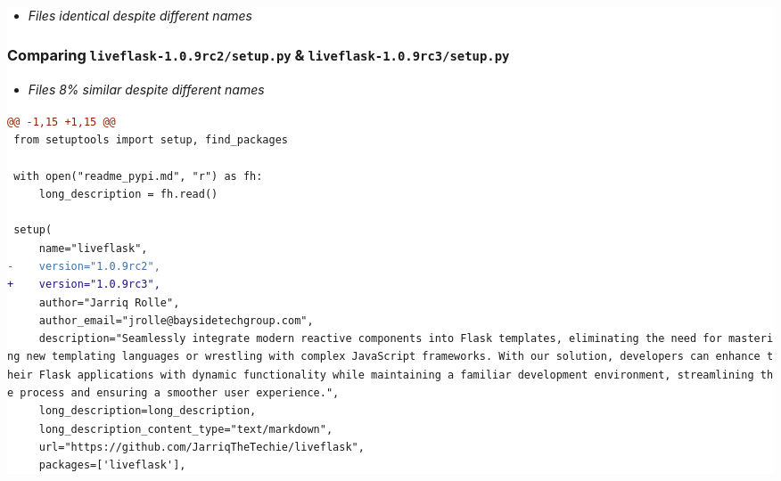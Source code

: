  * *Files identical despite different names*

### Comparing `liveflask-1.0.9rc2/setup.py` & `liveflask-1.0.9rc3/setup.py`

 * *Files 8% similar despite different names*

```diff
@@ -1,15 +1,15 @@
 from setuptools import setup, find_packages
 
 with open("readme_pypi.md", "r") as fh:
     long_description = fh.read()
 
 setup(
     name="liveflask",
-    version="1.0.9rc2",
+    version="1.0.9rc3",
     author="Jarriq Rolle",
     author_email="jrolle@baysidetechgroup.com",
     description="Seamlessly integrate modern reactive components into Flask templates, eliminating the need for mastering new templating languages or wrestling with complex JavaScript frameworks. With our solution, developers can enhance their Flask applications with dynamic functionality while maintaining a familiar development environment, streamlining the process and ensuring a smoother user experience.",
     long_description=long_description,
     long_description_content_type="text/markdown",
     url="https://github.com/JarriqTheTechie/liveflask",
     packages=['liveflask'],
```

